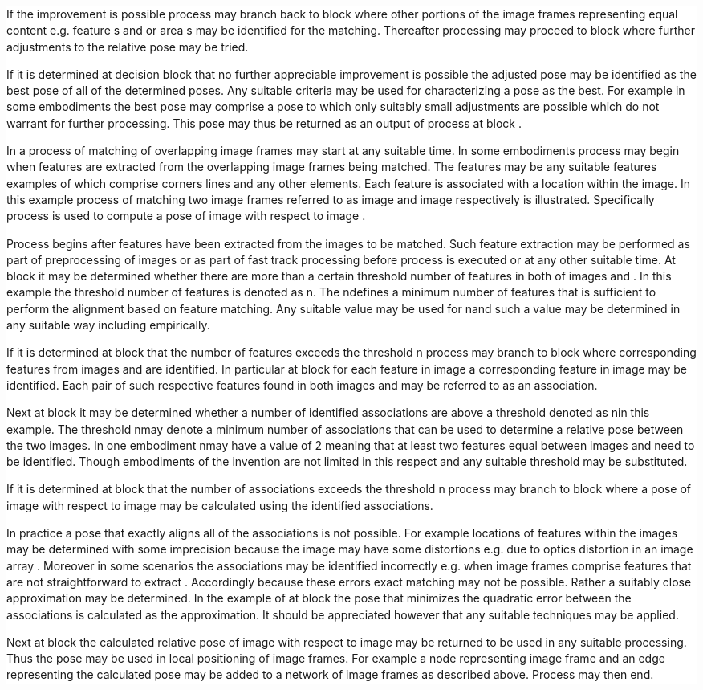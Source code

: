 If the improvement is possible process may branch back to block where other portions of the image frames representing equal content e.g. feature s and or area s may be identified for the matching. Thereafter processing may proceed to block where further adjustments to the relative pose may be tried.

If it is determined at decision block that no further appreciable improvement is possible the adjusted pose may be identified as the best pose of all of the determined poses. Any suitable criteria may be used for characterizing a pose as the best. For example in some embodiments the best pose may comprise a pose to which only suitably small adjustments are possible which do not warrant for further processing. This pose may thus be returned as an output of process at block .

In a process of matching of overlapping image frames may start at any suitable time. In some embodiments process may begin when features are extracted from the overlapping image frames being matched. The features may be any suitable features examples of which comprise corners lines and any other elements. Each feature is associated with a location within the image. In this example process of matching two image frames referred to as image and image respectively is illustrated. Specifically process is used to compute a pose of image with respect to image .

Process begins after features have been extracted from the images to be matched. Such feature extraction may be performed as part of preprocessing of images or as part of fast track processing before process is executed or at any other suitable time. At block it may be determined whether there are more than a certain threshold number of features in both of images and . In this example the threshold number of features is denoted as n. The ndefines a minimum number of features that is sufficient to perform the alignment based on feature matching. Any suitable value may be used for nand such a value may be determined in any suitable way including empirically.

If it is determined at block that the number of features exceeds the threshold n process may branch to block where corresponding features from images and are identified. In particular at block for each feature in image a corresponding feature in image may be identified. Each pair of such respective features found in both images and may be referred to as an association.

Next at block it may be determined whether a number of identified associations are above a threshold denoted as nin this example. The threshold nmay denote a minimum number of associations that can be used to determine a relative pose between the two images. In one embodiment nmay have a value of 2 meaning that at least two features equal between images and need to be identified. Though embodiments of the invention are not limited in this respect and any suitable threshold may be substituted.

If it is determined at block that the number of associations exceeds the threshold n process may branch to block where a pose of image with respect to image may be calculated using the identified associations.

In practice a pose that exactly aligns all of the associations is not possible. For example locations of features within the images may be determined with some imprecision because the image may have some distortions e.g. due to optics distortion in an image array . Moreover in some scenarios the associations may be identified incorrectly e.g. when image frames comprise features that are not straightforward to extract . Accordingly because these errors exact matching may not be possible. Rather a suitably close approximation may be determined. In the example of at block the pose that minimizes the quadratic error between the associations is calculated as the approximation. It should be appreciated however that any suitable techniques may be applied.

Next at block the calculated relative pose of image with respect to image may be returned to be used in any suitable processing. Thus the pose may be used in local positioning of image frames. For example a node representing image frame and an edge representing the calculated pose may be added to a network of image frames as described above. Process may then end.
